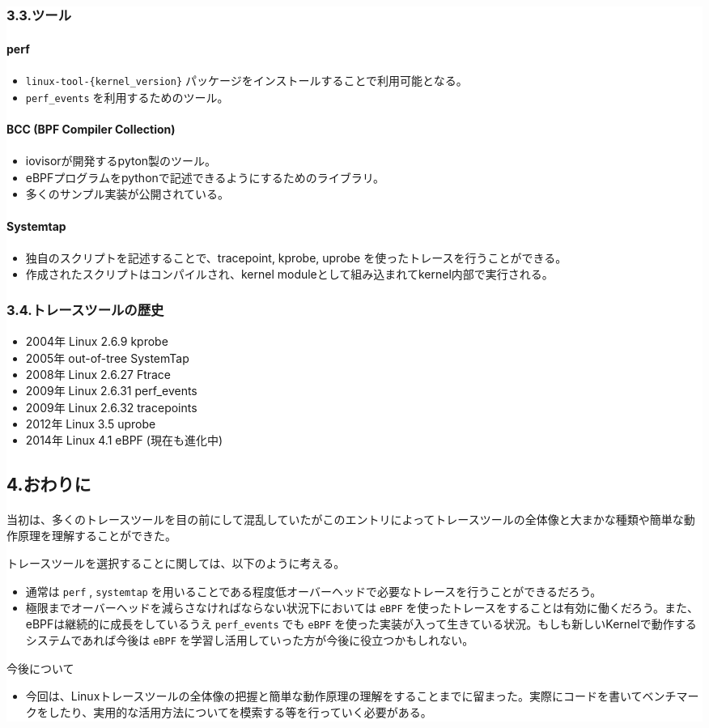 ### 3.3.ツール

#### perf

- `linux-tool-{kernel_version}` パッケージをインストールすることで利用可能となる。
- `perf_events` を利用するためのツール。

#### BCC (BPF Compiler Collection)

- iovisorが開発するpyton製のツール。
- eBPFプログラムをpythonで記述できるようにするためのライブラリ。
- 多くのサンプル実装が公開されている。

#### Systemtap

- 独自のスクリプトを記述することで、tracepoint, kprobe, uprobe を使ったトレースを行うことができる。
- 作成されたスクリプトはコンパイルされ、kernel moduleとして組み込まれてkernel内部で実行される。

### 3.4.トレースツールの歴史

- 2004年 Linux 2.6.9 kprobe
- 2005年 out-of-tree SystemTap
- 2008年 Linux 2.6.27 Ftrace
- 2009年 Linux 2.6.31 perf_events
- 2009年 Linux 2.6.32 tracepoints
- 2012年 Linux 3.5 uprobe
- 2014年 Linux 4.1 eBPF (現在も進化中)

## 4.おわりに

当初は、多くのトレースツールを目の前にして混乱していたがこのエントリによってトレースツールの全体像と大まかな種類や簡単な動作原理を理解することができた。

トレースツールを選択することに関しては、以下のように考える。

- 通常は `perf` , `systemtap` を用いることである程度低オーバーヘッドで必要なトレースを行うことができるだろう。
- 極限までオーバーヘッドを減らさなければならない状況下においては `eBPF` を使ったトレースをすることは有効に働くだろう。また、eBPFは継続的に成長をしているうえ `perf_events` でも `eBPF` を使った実装が入って生きている状況。もしも新しいKernelで動作するシステムであれば今後は `eBPF` を学習し活用していった方が今後に役立つかもしれない。

今後について

- 今回は、Linuxトレースツールの全体像の把握と簡単な動作原理の理解をすることまでに留まった。実際にコードを書いてベンチマークをしたり、実用的な活用方法についてを模索する等を行っていく必要がある。
